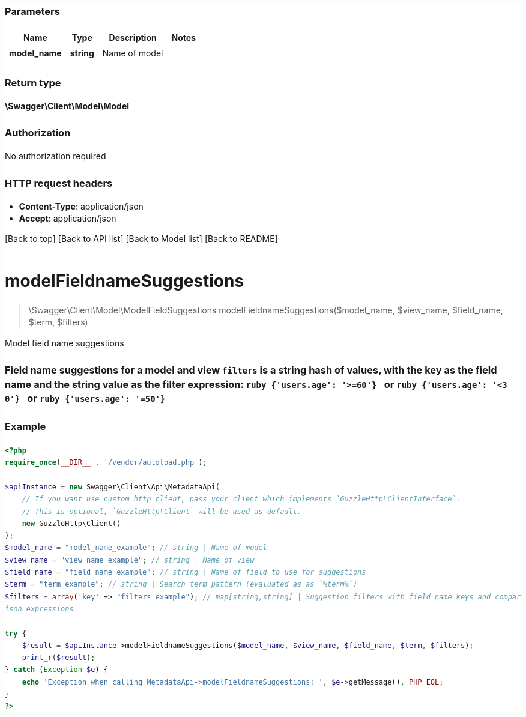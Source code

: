 ### Parameters

Name | Type | Description  | Notes
------------- | ------------- | ------------- | -------------
 **model_name** | **string**| Name of model |

### Return type

[**\Swagger\Client\Model\Model**](../Model/Model.md)

### Authorization

No authorization required

### HTTP request headers

 - **Content-Type**: application/json
 - **Accept**: application/json

[[Back to top]](#) [[Back to API list]](../../README.md#documentation-for-api-endpoints) [[Back to Model list]](../../README.md#documentation-for-models) [[Back to README]](../../README.md)

# **modelFieldnameSuggestions**
> \Swagger\Client\Model\ModelFieldSuggestions modelFieldnameSuggestions($model_name, $view_name, $field_name, $term, $filters)

Model field name suggestions

### Field name suggestions for a model and view  `filters` is a string hash of values, with the key as the field name and the string value as the filter expression:  ```ruby {'users.age': '>=60'} ```  or  ```ruby {'users.age': '<30'} ```  or  ```ruby {'users.age': '=50'} ```

### Example
```php
<?php
require_once(__DIR__ . '/vendor/autoload.php');

$apiInstance = new Swagger\Client\Api\MetadataApi(
    // If you want use custom http client, pass your client which implements `GuzzleHttp\ClientInterface`.
    // This is optional, `GuzzleHttp\Client` will be used as default.
    new GuzzleHttp\Client()
);
$model_name = "model_name_example"; // string | Name of model
$view_name = "view_name_example"; // string | Name of view
$field_name = "field_name_example"; // string | Name of field to use for suggestions
$term = "term_example"; // string | Search term pattern (evaluated as as `%term%`)
$filters = array('key' => "filters_example"); // map[string,string] | Suggestion filters with field name keys and comparison expressions

try {
    $result = $apiInstance->modelFieldnameSuggestions($model_name, $view_name, $field_name, $term, $filters);
    print_r($result);
} catch (Exception $e) {
    echo 'Exception when calling MetadataApi->modelFieldnameSuggestions: ', $e->getMessage(), PHP_EOL;
}
?>
```
